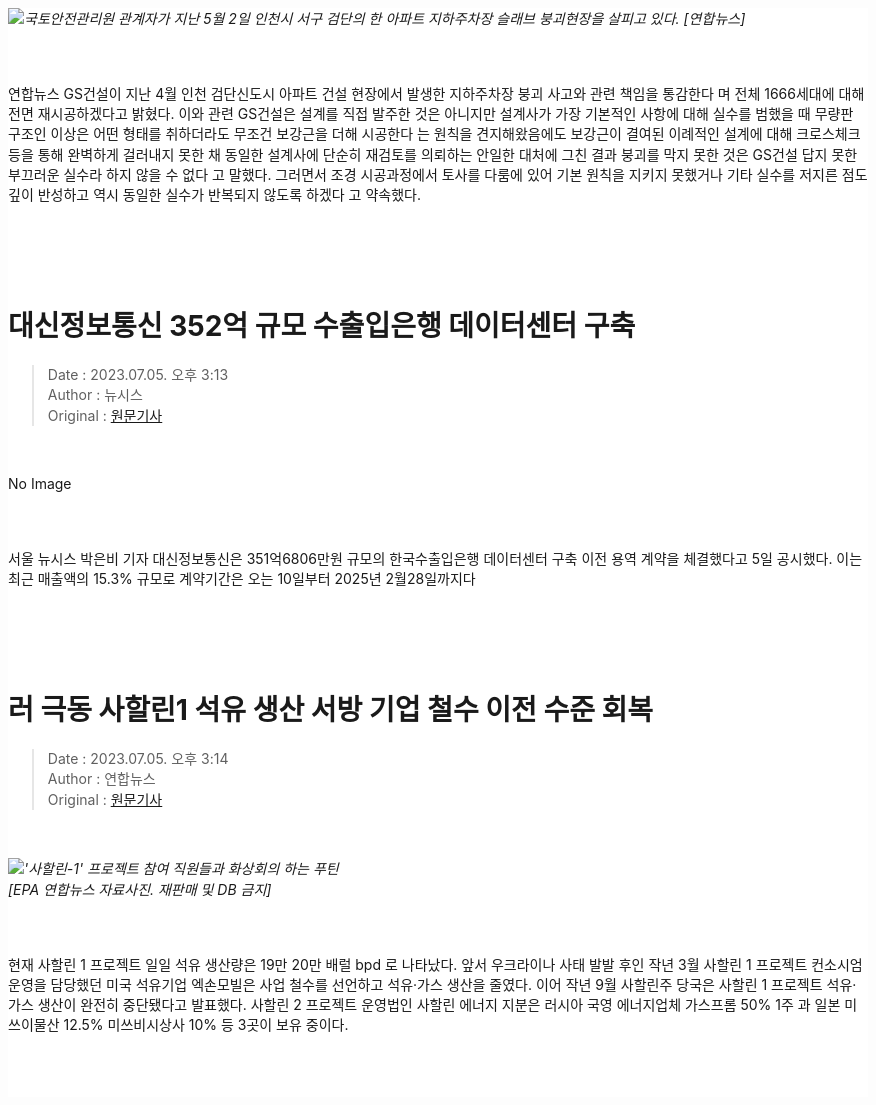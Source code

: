 <img src="https://imgnews.pstatic.net/image/029/2023/07/05/0002811423_001_20230705151401089.jpg?type=w647" id="img1"></img><em class="img_desc">국토안전관리원 관계자가 지난 5월 2일 인천시 서구 검단의 한 아파트 지하주차장 슬래브 붕괴현장을 살피고 있다.  [연합뉴스]    </em>  
<br/><br/>  
  
연합뉴스 GS건설이 지난 4월 인천 검단신도시 아파트 건설 현장에서 발생한 지하주차장 붕괴 사고와 관련 책임을 통감한다 며 전체 1666세대에 대해 전면 재시공하겠다고 밝혔다.
이와 관련 GS건설은 설계를 직접 발주한 것은 아니지만 설계사가 가장 기본적인 사항에 대해 실수를 범했을 때 무량판 구조인 이상은 어떤 형태를 취하더라도 무조건 보강근을 더해 시공한다 는 원칙을 견지해왔음에도 보강근이 결여된 이례적인 설계에 대해 크로스체크 등을 통해 완벽하게 걸러내지 못한 채 동일한 설계사에 단순히 재검토를 의뢰하는 안일한 대처에 그친 결과 붕괴를 막지 못한 것은 GS건설 답지 못한 부끄러운 실수라 하지 않을 수 없다 고 말했다.
그러면서 조경 시공과정에서 토사를 다룸에 있어 기본 원칙을 지키지 못했거나 기타 실수를 저지른 점도 깊이 반성하고 역시 동일한 실수가 반복되지 않도록 하겠다 고 약속했다.  
<br/><br/><br/>  

  
# 대신정보통신 352억 규모 수출입은행 데이터센터 구축  
  
> Date : 2023.07.05. 오후 3:13  
> Author : 뉴시스  
> Original : [원문기사](https://n.news.naver.com/mnews/article/003/0011955395?sid=101)  
<br/>  
  
No Image  
<br/><br/>  
  
서울 뉴시스 박은비 기자 대신정보통신은 351억6806만원 규모의 한국수출입은행 데이터센터 구축 이전 용역 계약을 체결했다고 5일 공시했다. 이는 최근 매출액의 15.3% 규모로 계약기간은 오는 10일부터 2025년 2월28일까지다  
<br/><br/><br/>  

  
# 러 극동 사할린1 석유 생산 서방 기업 철수 이전 수준 회복  
  
> Date : 2023.07.05. 오후 3:14  
> Author : 연합뉴스  
> Original : [원문기사](https://n.news.naver.com/mnews/article/001/0014047043?sid=101)  
<br/>  
  
<img src="https://imgnews.pstatic.net/image/001/2023/07/05/AKR20230705117400096_01_i_P4_20230705151406162.jpg?type=w647" id="img1"></img><em class="img_desc">'사할린-1' 프로젝트 참여 직원들과 화상회의 하는 푸틴<br/>[EPA 연합뉴스 자료사진. 재판매 및 DB 금지]</em>  
<br/><br/>  
  
현재 사할린 1 프로젝트 일일 석유 생산량은 19만 20만 배럴 bpd 로 나타났다.
앞서 우크라이나 사태 발발 후인 작년 3월 사할린 1 프로젝트 컨소시엄 운영을 담당했던 미국 석유기업 엑손모빌은 사업 철수를 선언하고 석유·가스 생산을 줄였다.
이어 작년 9월 사할린주 당국은 사할린 1 프로젝트 석유·가스 생산이 완전히 중단됐다고 발표했다.
사할린 2 프로젝트 운영법인 사할린 에너지 지분은 러시아 국영 에너지업체 가스프롬 50% 1주 과 일본 미쓰이물산 12.5% 미쓰비시상사 10% 등 3곳이 보유 중이다.  
<br/><br/><br/>  

